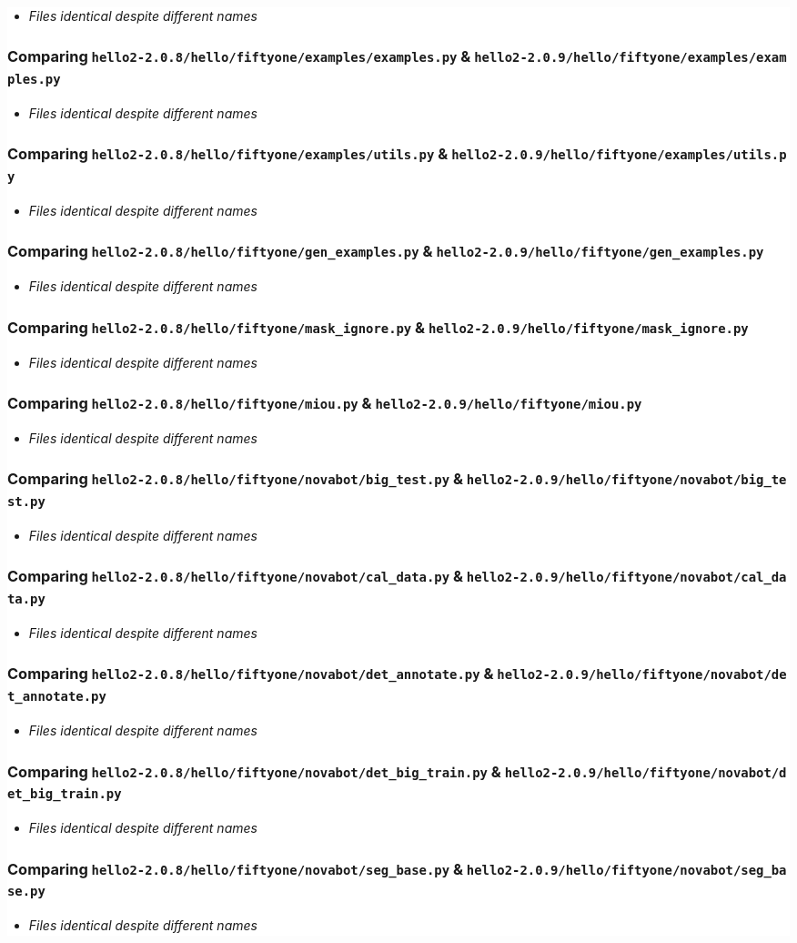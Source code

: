  * *Files identical despite different names*

### Comparing `hello2-2.0.8/hello/fiftyone/examples/examples.py` & `hello2-2.0.9/hello/fiftyone/examples/examples.py`

 * *Files identical despite different names*

### Comparing `hello2-2.0.8/hello/fiftyone/examples/utils.py` & `hello2-2.0.9/hello/fiftyone/examples/utils.py`

 * *Files identical despite different names*

### Comparing `hello2-2.0.8/hello/fiftyone/gen_examples.py` & `hello2-2.0.9/hello/fiftyone/gen_examples.py`

 * *Files identical despite different names*

### Comparing `hello2-2.0.8/hello/fiftyone/mask_ignore.py` & `hello2-2.0.9/hello/fiftyone/mask_ignore.py`

 * *Files identical despite different names*

### Comparing `hello2-2.0.8/hello/fiftyone/miou.py` & `hello2-2.0.9/hello/fiftyone/miou.py`

 * *Files identical despite different names*

### Comparing `hello2-2.0.8/hello/fiftyone/novabot/big_test.py` & `hello2-2.0.9/hello/fiftyone/novabot/big_test.py`

 * *Files identical despite different names*

### Comparing `hello2-2.0.8/hello/fiftyone/novabot/cal_data.py` & `hello2-2.0.9/hello/fiftyone/novabot/cal_data.py`

 * *Files identical despite different names*

### Comparing `hello2-2.0.8/hello/fiftyone/novabot/det_annotate.py` & `hello2-2.0.9/hello/fiftyone/novabot/det_annotate.py`

 * *Files identical despite different names*

### Comparing `hello2-2.0.8/hello/fiftyone/novabot/det_big_train.py` & `hello2-2.0.9/hello/fiftyone/novabot/det_big_train.py`

 * *Files identical despite different names*

### Comparing `hello2-2.0.8/hello/fiftyone/novabot/seg_base.py` & `hello2-2.0.9/hello/fiftyone/novabot/seg_base.py`

 * *Files identical despite different names*
